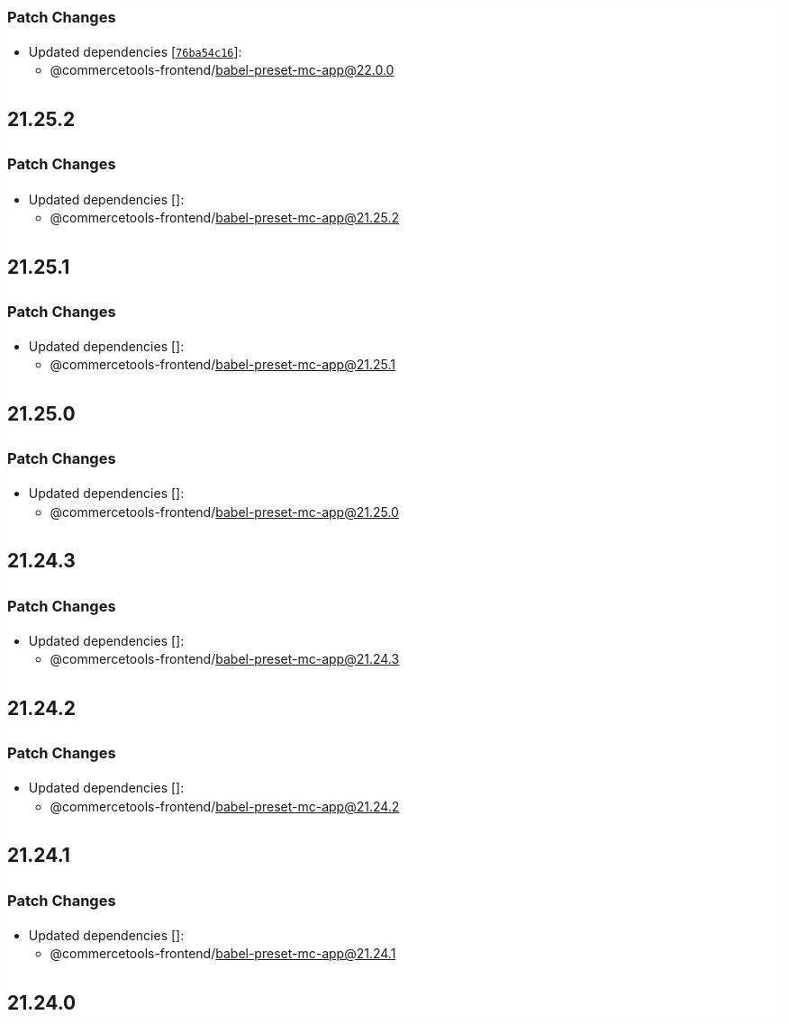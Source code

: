 ### Patch Changes

- Updated dependencies [[`76ba54c16`](https://github.com/commercetools/merchant-center-application-kit/commit/76ba54c164dbac75ef3e3962292933b06f4843e7)]:
  - @commercetools-frontend/babel-preset-mc-app@22.0.0

## 21.25.2

### Patch Changes

- Updated dependencies []:
  - @commercetools-frontend/babel-preset-mc-app@21.25.2

## 21.25.1

### Patch Changes

- Updated dependencies []:
  - @commercetools-frontend/babel-preset-mc-app@21.25.1

## 21.25.0

### Patch Changes

- Updated dependencies []:
  - @commercetools-frontend/babel-preset-mc-app@21.25.0

## 21.24.3

### Patch Changes

- Updated dependencies []:
  - @commercetools-frontend/babel-preset-mc-app@21.24.3

## 21.24.2

### Patch Changes

- Updated dependencies []:
  - @commercetools-frontend/babel-preset-mc-app@21.24.2

## 21.24.1

### Patch Changes

- Updated dependencies []:
  - @commercetools-frontend/babel-preset-mc-app@21.24.1

## 21.24.0
